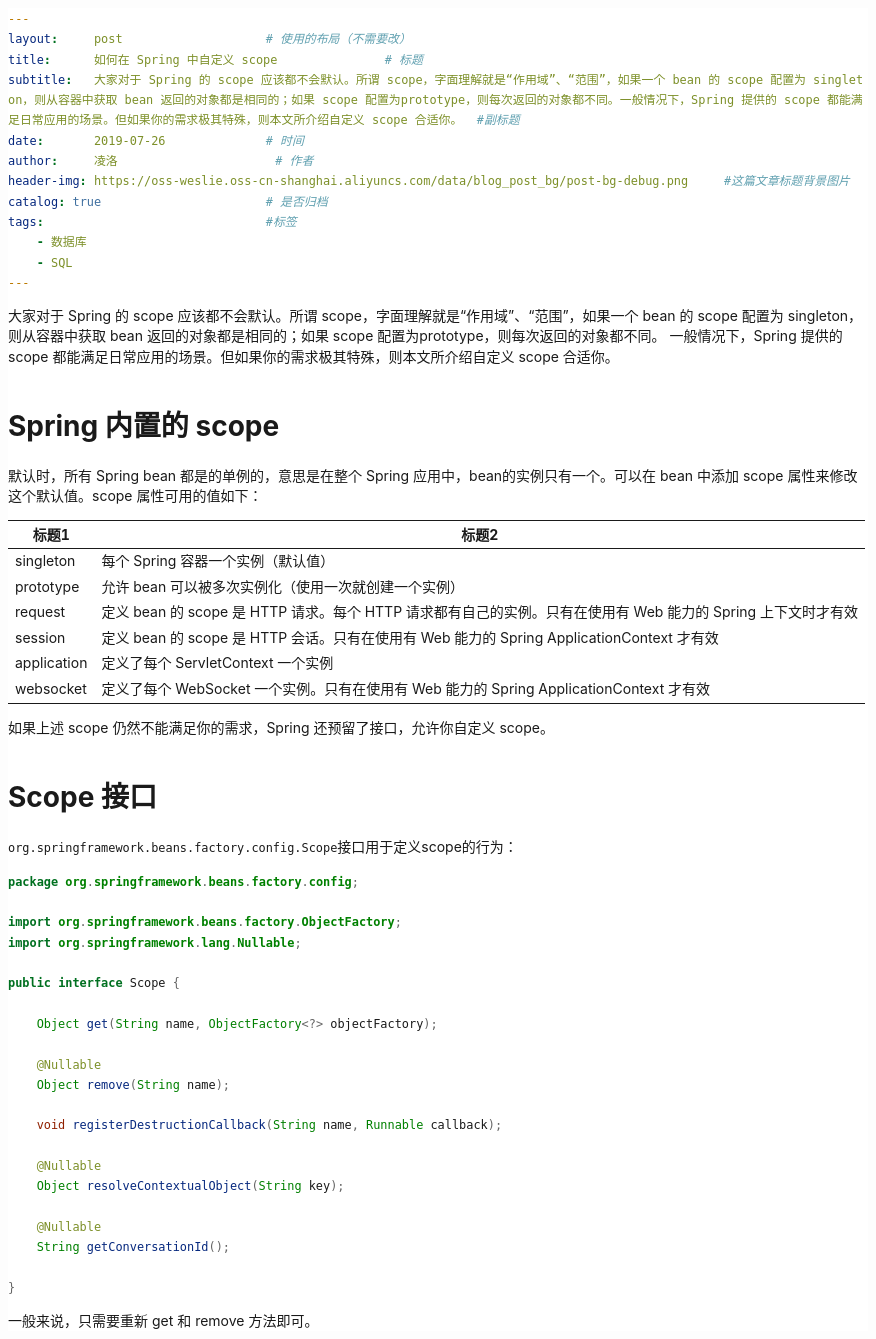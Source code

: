 ```yaml
---
layout:     post   				    # 使用的布局（不需要改）
title:      如何在 Spring 中自定义 scope				# 标题 
subtitle:   大家对于 Spring 的 scope 应该都不会默认。所谓 scope，字面理解就是“作用域”、“范围”，如果一个 bean 的 scope 配置为 singleton，则从容器中获取 bean 返回的对象都是相同的；如果 scope 配置为prototype，则每次返回的对象都不同。一般情况下，Spring 提供的 scope 都能满足日常应用的场景。但如果你的需求极其特殊，则本文所介绍自定义 scope 合适你。  #副标题
date:       2019-07-26				# 时间
author:     凌洛 						# 作者
header-img: https://oss-weslie.oss-cn-shanghai.aliyuncs.com/data/blog_post_bg/post-bg-debug.png 	#这篇文章标题背景图片
catalog: true 						# 是否归档
tags:								#标签
    - 数据库
    - SQL
---
```


大家对于 Spring 的 scope 应该都不会默认。所谓 scope，字面理解就是“作用域”、“范围”，如果一个 bean 的 scope 配置为 singleton，则从容器中获取 bean 返回的对象都是相同的；如果 scope 配置为prototype，则每次返回的对象都不同。
一般情况下，Spring 提供的 scope 都能满足日常应用的场景。但如果你的需求极其特殊，则本文所介绍自定义 scope 合适你。
# Spring 内置的 scope
默认时，所有 Spring bean 都是的单例的，意思是在整个 Spring 应用中，bean的实例只有一个。可以在 bean 中添加 scope 属性来修改这个默认值。scope 属性可用的值如下：

标题1 | 标题2 
------- | ------- 
singleton	|每个 Spring 容器一个实例（默认值）
prototype	|允许 bean 可以被多次实例化（使用一次就创建一个实例）
request	|定义 bean 的 scope 是 HTTP 请求。每个 HTTP 请求都有自己的实例。只有在使用有 Web 能力的 Spring 上下文时才有效
session	|定义 bean 的 scope 是 HTTP 会话。只有在使用有 Web 能力的 Spring ApplicationContext 才有效
application	|定义了每个 ServletContext 一个实例
websocket	|定义了每个 WebSocket 一个实例。只有在使用有 Web 能力的 Spring ApplicationContext 才有效

如果上述 scope 仍然不能满足你的需求，Spring 还预留了接口，允许你自定义 scope。

# Scope 接口
```org.springframework.beans.factory.config.Scope```接口用于定义scope的行为：
```java
package org.springframework.beans.factory.config;

import org.springframework.beans.factory.ObjectFactory;
import org.springframework.lang.Nullable;

public interface Scope {

	Object get(String name, ObjectFactory<?> objectFactory);

	@Nullable
	Object remove(String name);

	void registerDestructionCallback(String name, Runnable callback);

	@Nullable
	Object resolveContextualObject(String key);

	@Nullable
	String getConversationId();

}
```
一般来说，只需要重新 get 和 remove 方法即可。

